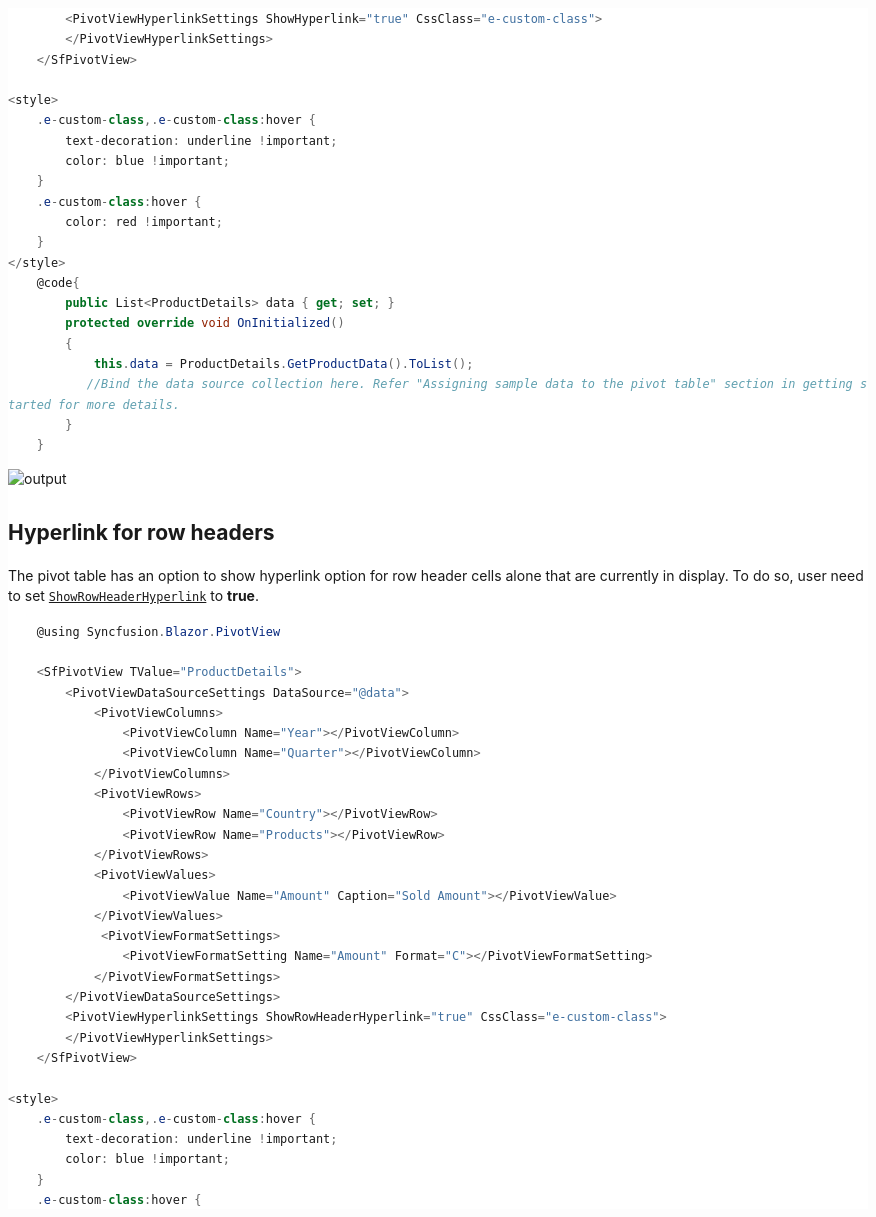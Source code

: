 ```csharp
        <PivotViewHyperlinkSettings ShowHyperlink="true" CssClass="e-custom-class">
        </PivotViewHyperlinkSettings>
    </SfPivotView>

<style>
    .e-custom-class,.e-custom-class:hover {
        text-decoration: underline !important;
        color: blue !important;
    }
    .e-custom-class:hover {
        color: red !important;
    }
</style>
    @code{
        public List<ProductDetails> data { get; set; }
        protected override void OnInitialized()
        {
            this.data = ProductDetails.GetProductData().ToList();
           //Bind the data source collection here. Refer "Assigning sample data to the pivot table" section in getting started for more details.
        }
    }
```

![output](images/hyperlink.png)

## Hyperlink for row headers

The pivot table has an option to show hyperlink option for row header cells alone that are currently in display. To do so, user need to set [`ShowRowHeaderHyperlink`](https://help.syncfusion.com/cr/blazor/Syncfusion.Blazor.PivotView.PivotViewHyperlinkSettings.html#Syncfusion_Blazor_PivotView_PivotViewHyperlinkSettings_ShowRowHeaderHyperlink) to **true**.

```csharp
    @using Syncfusion.Blazor.PivotView

    <SfPivotView TValue="ProductDetails">
        <PivotViewDataSourceSettings DataSource="@data">
            <PivotViewColumns>
                <PivotViewColumn Name="Year"></PivotViewColumn>
                <PivotViewColumn Name="Quarter"></PivotViewColumn>
            </PivotViewColumns>
            <PivotViewRows>
                <PivotViewRow Name="Country"></PivotViewRow>
                <PivotViewRow Name="Products"></PivotViewRow>
            </PivotViewRows>
            <PivotViewValues>
                <PivotViewValue Name="Amount" Caption="Sold Amount"></PivotViewValue>
            </PivotViewValues>
             <PivotViewFormatSettings>
                <PivotViewFormatSetting Name="Amount" Format="C"></PivotViewFormatSetting>
            </PivotViewFormatSettings>
        </PivotViewDataSourceSettings>
        <PivotViewHyperlinkSettings ShowRowHeaderHyperlink="true" CssClass="e-custom-class">
        </PivotViewHyperlinkSettings>
    </SfPivotView>

<style>
    .e-custom-class,.e-custom-class:hover {
        text-decoration: underline !important;
        color: blue !important;
    }
    .e-custom-class:hover {
```